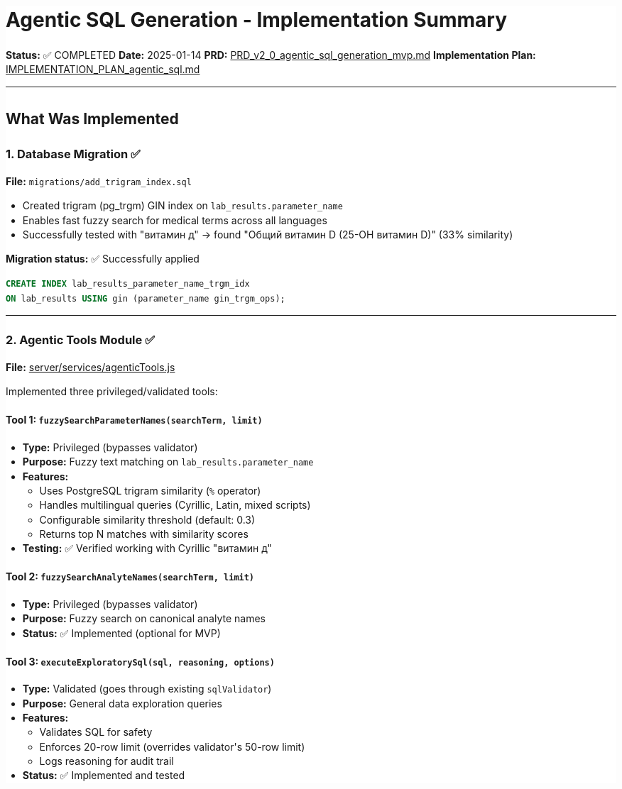 # Agentic SQL Generation - Implementation Summary

**Status:** ✅ COMPLETED
**Date:** 2025-01-14
**PRD:** [PRD_v2_0_agentic_sql_generation_mvp.md](./PRD_v2_0_agentic_sql_generation_mvp.md)
**Implementation Plan:** [IMPLEMENTATION_PLAN_agentic_sql.md](./IMPLEMENTATION_PLAN_agentic_sql.md)

---

## What Was Implemented

### 1. Database Migration ✅

**File:** `migrations/add_trigram_index.sql`

- Created trigram (pg_trgm) GIN index on `lab_results.parameter_name`
- Enables fast fuzzy search for medical terms across all languages
- Successfully tested with "витамин д" → found "Общий витамин D (25-OH витамин D)" (33% similarity)

**Migration status:** ✅ Successfully applied

```sql
CREATE INDEX lab_results_parameter_name_trgm_idx
ON lab_results USING gin (parameter_name gin_trgm_ops);
```

---

### 2. Agentic Tools Module ✅

**File:** [server/services/agenticTools.js](../server/services/agenticTools.js)

Implemented three privileged/validated tools:

#### Tool 1: `fuzzySearchParameterNames(searchTerm, limit)`
- **Type:** Privileged (bypasses validator)
- **Purpose:** Fuzzy text matching on `lab_results.parameter_name`
- **Features:**
  - Uses PostgreSQL trigram similarity (`%` operator)
  - Handles multilingual queries (Cyrillic, Latin, mixed scripts)
  - Configurable similarity threshold (default: 0.3)
  - Returns top N matches with similarity scores
- **Testing:** ✅ Verified working with Cyrillic "витамин д"

#### Tool 2: `fuzzySearchAnalyteNames(searchTerm, limit)`
- **Type:** Privileged (bypasses validator)
- **Purpose:** Fuzzy search on canonical analyte names
- **Status:** ✅ Implemented (optional for MVP)

#### Tool 3: `executeExploratorySql(sql, reasoning, options)`
- **Type:** Validated (goes through existing `sqlValidator`)
- **Purpose:** General data exploration queries
- **Features:**
  - Validates SQL for safety
  - Enforces 20-row limit (overrides validator's 50-row limit)
  - Logs reasoning for audit trail
- **Status:** ✅ Implemented and tested
